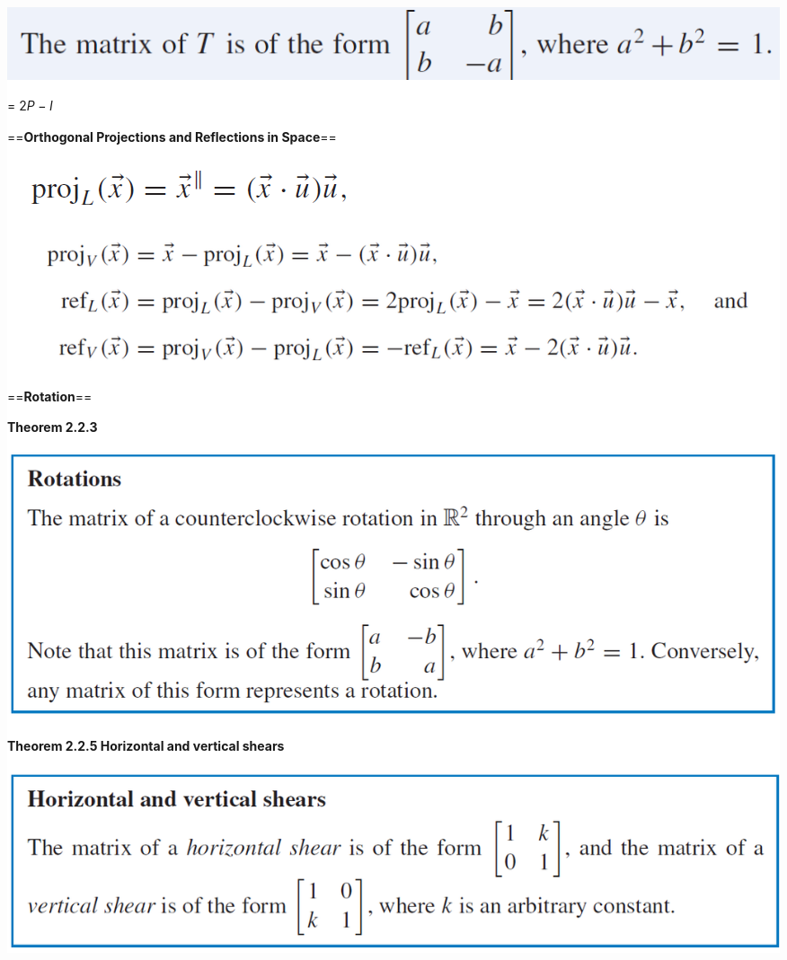 ![](./attachments/image-20211010203311973.png)

= $2P - I$

==**Orthogonal Projections and Reflections in Space**==

![](./attachments/image-20211010203545892.png)

![](./attachments/image-20211010203600426.png)

==**Rotation**==

**Theorem 2.2.3**

![](./attachments/image-20211010210822114.png)

**Theorem 2.2.5 Horizontal and vertical shears** 

![](./attachments/image-20211010211345361.png)
